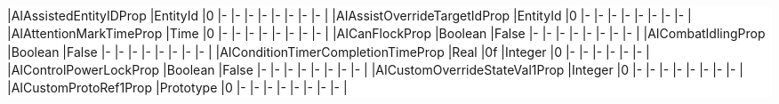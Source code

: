 |AIAssistedEntityIDProp                      |EntityId    |0                                                               |-                                                                                                    |-                                                                                                   |-                                                                         |-                                                                        |-                                       |-                                      |-                              |-                             |
|AIAssistOverrideTargetIdProp                |EntityId    |0                                                               |-                                                                                                    |-                                                                                                   |-                                                                         |-                                                                        |-                                       |-                                      |-                              |-                             |
|AIAttentionMarkTimeProp                     |Time        |0                                                               |-                                                                                                    |-                                                                                                   |-                                                                         |-                                                                        |-                                       |-                                      |-                              |-                             |
|AICanFlockProp                              |Boolean     |False                                                           |-                                                                                                    |-                                                                                                   |-                                                                         |-                                                                        |-                                       |-                                      |-                              |-                             |
|AICombatIdlingProp                          |Boolean     |False                                                           |-                                                                                                    |-                                                                                                   |-                                                                         |-                                                                        |-                                       |-                                      |-                              |-                             |
|AIConditionTimerCompletionTimeProp          |Real        |0f                                                              |Integer                                                                                              |0                                                                                                   |-                                                                         |-                                                                        |-                                       |-                                      |-                              |-                             |
|AIControlPowerLockProp                      |Boolean     |False                                                           |-                                                                                                    |-                                                                                                   |-                                                                         |-                                                                        |-                                       |-                                      |-                              |-                             |
|AICustomOverrideStateVal1Prop               |Integer     |0                                                               |-                                                                                                    |-                                                                                                   |-                                                                         |-                                                                        |-                                       |-                                      |-                              |-                             |
|AICustomProtoRef1Prop                       |Prototype   |0                                                               |-                                                                                                    |-                                                                                                   |-                                                                         |-                                                                        |-                                       |-                                      |-                              |-                             |